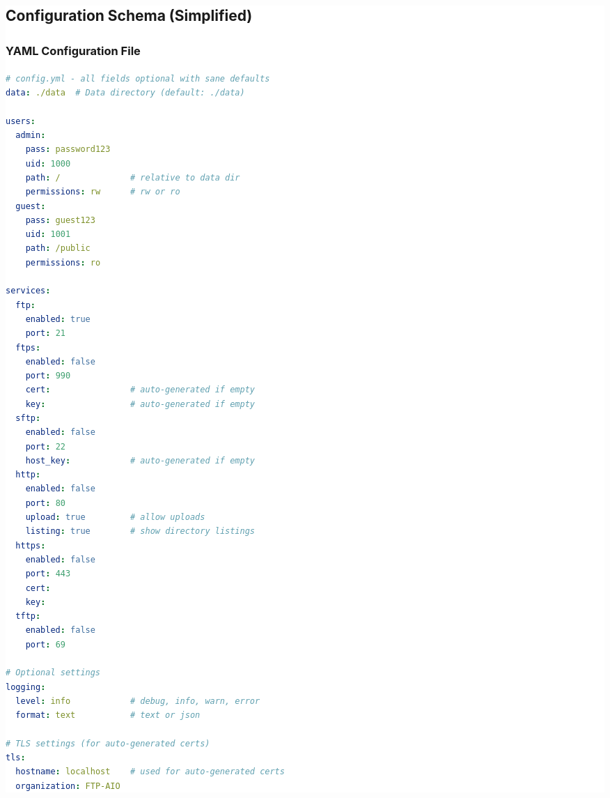 ## Configuration Schema (Simplified)

### YAML Configuration File
```yaml
# config.yml - all fields optional with sane defaults
data: ./data  # Data directory (default: ./data)

users:
  admin:
    pass: password123
    uid: 1000
    path: /              # relative to data dir
    permissions: rw      # rw or ro
  guest:
    pass: guest123
    uid: 1001
    path: /public
    permissions: ro

services:
  ftp:
    enabled: true
    port: 21
  ftps:
    enabled: false
    port: 990
    cert:                # auto-generated if empty
    key:                 # auto-generated if empty
  sftp:
    enabled: false
    port: 22
    host_key:            # auto-generated if empty
  http:
    enabled: false
    port: 80
    upload: true         # allow uploads
    listing: true        # show directory listings
  https:
    enabled: false
    port: 443
    cert:
    key:
  tftp:
    enabled: false
    port: 69

# Optional settings
logging:
  level: info            # debug, info, warn, error
  format: text           # text or json

# TLS settings (for auto-generated certs)
tls:
  hostname: localhost    # used for auto-generated certs
  organization: FTP-AIO
```
